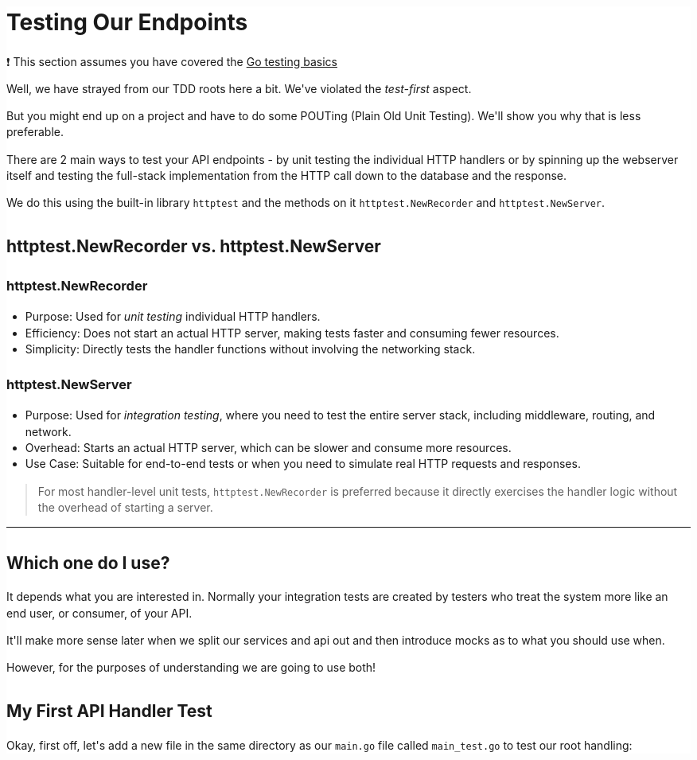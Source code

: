# Testing Our Endpoints

:exclamation: This section assumes you have covered the [Go testing basics](https://github.com/bjssacademy/go-testing-basics)

Well, we have strayed from our TDD roots here a bit. We've violated the _test-first_ aspect.

But you might end up on a project and have to do some POUTing (Plain Old Unit Testing). We'll show you why that is less preferable.

There are 2 main ways to test your API endpoints - by unit testing the individual HTTP handlers or by spinning up the webserver itself and testing the full-stack implementation from the HTTP call down to the database and the response.

We do this using the built-in library `httptest` and the methods on it `httptest.NewRecorder` and `httptest.NewServer`.

## httptest.NewRecorder vs. httptest.NewServer

### httptest.NewRecorder

- Purpose: Used for _unit testing_ individual HTTP handlers.
- Efficiency: Does not start an actual HTTP server, making tests faster and consuming fewer resources.
- Simplicity: Directly tests the handler functions without involving the networking stack.

### httptest.NewServer

- Purpose: Used for _integration testing_, where you need to test the entire server stack, including middleware, routing, and network.
- Overhead: Starts an actual HTTP server, which can be slower and consume more resources.
- Use Case: Suitable for end-to-end tests or when you need to simulate real HTTP requests and responses.

> For most handler-level unit tests, `httptest.NewRecorder` is preferred because it directly exercises the handler logic without the overhead of starting a server.

---

## Which one do I use?

It depends what you are interested in. Normally your integration tests are created by testers who treat the system more like an end user, or consumer, of your API.

It'll make more sense later when we split our services and api out and then introduce mocks as to what you should use when.

However, for the purposes of understanding we are going to use both!

## My First API Handler Test

Okay, first off, let's add a new file in the same directory as our `main.go` file called `main_test.go` to test our root handling:
